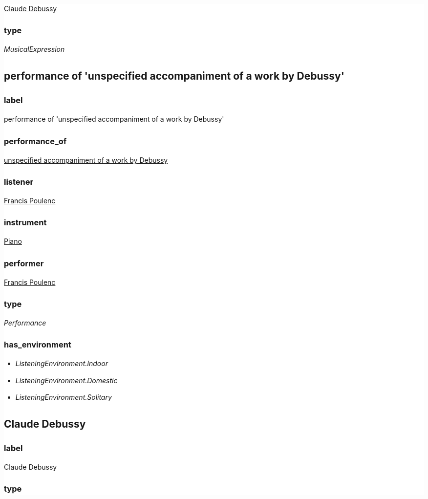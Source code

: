 
[Claude Debussy](#Claude-Debussy)

### type


*MusicalExpression*

## performance of 'unspecified accompaniment of a work by Debussy'

### label


performance of 'unspecified accompaniment of a work by Debussy'

### performance_of


[unspecified accompaniment of a work by Debussy](#unspecified-accompaniment-of-a-work-by-Debussy)

### listener


[Francis Poulenc](#Francis-Poulenc)

### instrument


[Piano](#Piano)

### performer


[Francis Poulenc](#Francis-Poulenc)

### type


*Performance*

### has_environment

 - *ListeningEnvironment.Indoor*

 - *ListeningEnvironment.Domestic*

 - *ListeningEnvironment.Solitary*

## Claude Debussy

### label


Claude Debussy

### type

